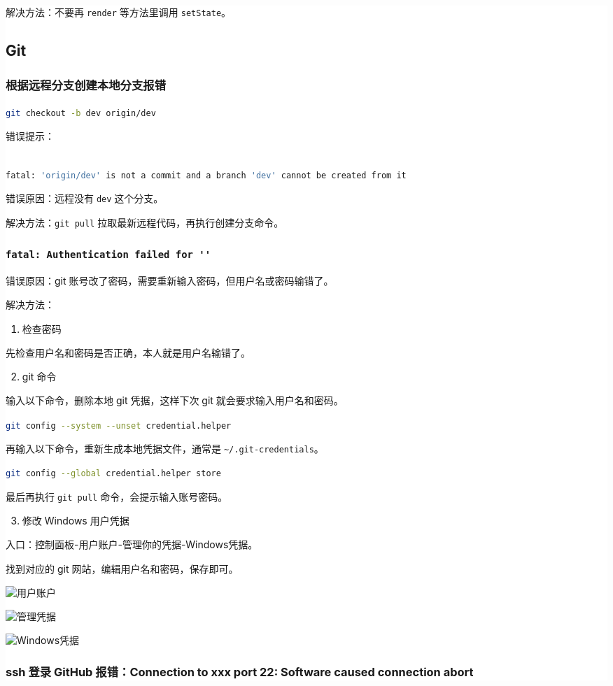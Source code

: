 解决方法：不要再 `render` 等方法里调用 `setState`。

## Git

### 根据远程分支创建本地分支报错

```bash
git checkout -b dev origin/dev
```

错误提示：
```bash

fatal: 'origin/dev' is not a commit and a branch 'dev' cannot be created from it
```
错误原因：远程没有 `dev` 这个分支。

解决方法：`git pull` 拉取最新远程代码，再执行创建分支命令。

### `fatal: Authentication failed for ''`

错误原因：git 账号改了密码，需要重新输入密码，但用户名或密码输错了。

解决方法：

1. 检查密码

先检查用户名和密码是否正确，本人就是用户名输错了。

2. git 命令

输入以下命令，删除本地 git 凭据，这样下次 git 就会要求输入用户名和密码。

```bash
git config --system --unset credential.helper
```

再输入以下命令，重新生成本地凭据文件，通常是 `~/.git-credentials`。

```bash
git config --global credential.helper store
```

最后再执行 `git pull` 命令，会提示输入账号密码。

3. 修改 Windows 用户凭据

入口：控制面板-用户账户-管理你的凭据-Windows凭据。

找到对应的 git 网站，编辑用户名和密码，保存即可。

![用户账户](./images/errors/user_account.png)

![管理凭据](./images/errors/manage_credentials.png)

![Windows凭据](./images/errors/windows_credentials.png)

### ssh 登录 GitHub 报错：Connection to xxx port 22: Software caused connection abort
